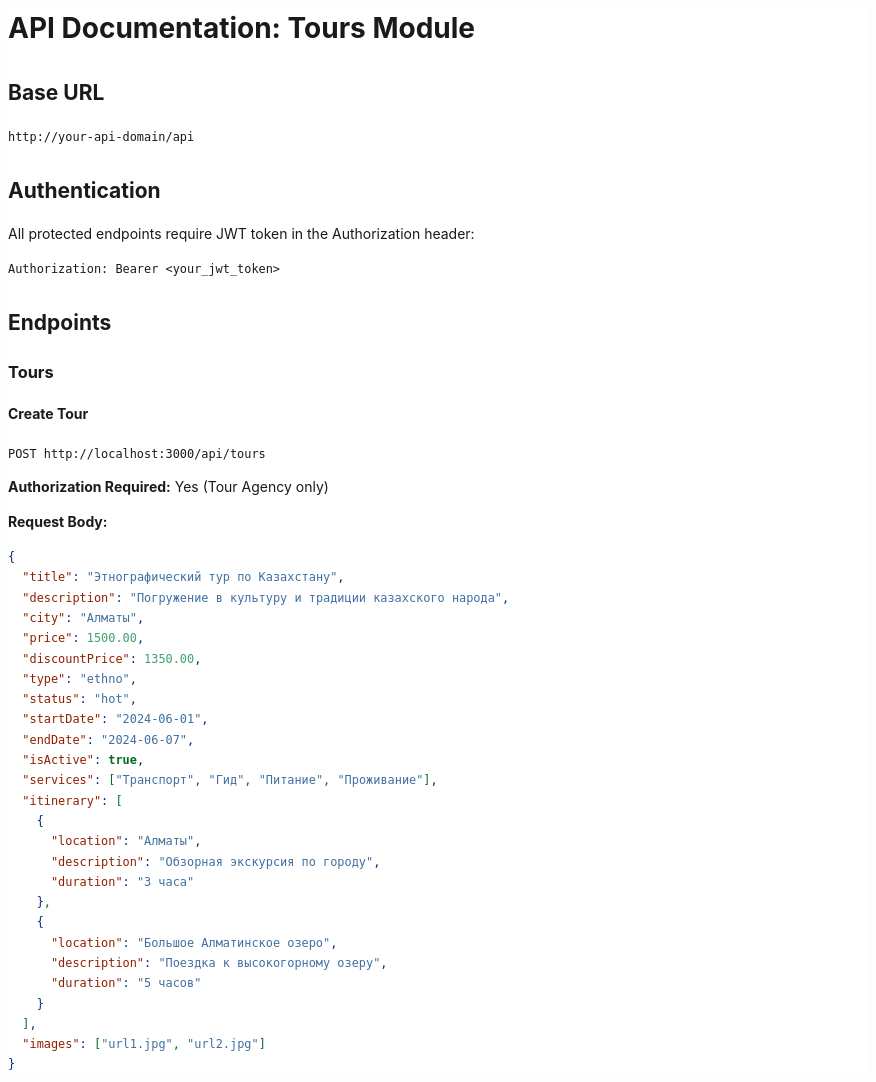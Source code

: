 # API Documentation: Tours Module

## Base URL
```
http://your-api-domain/api
```

## Authentication
All protected endpoints require JWT token in the Authorization header:
```
Authorization: Bearer <your_jwt_token>
```

## Endpoints

### Tours

#### Create Tour
```http
POST http://localhost:3000/api/tours
```

**Authorization Required:** Yes (Tour Agency only)

**Request Body:**
```json
{
  "title": "Этнографический тур по Казахстану",
  "description": "Погружение в культуру и традиции казахского народа",
  "city": "Алматы",
  "price": 1500.00,
  "discountPrice": 1350.00,
  "type": "ethno",
  "status": "hot",
  "startDate": "2024-06-01",
  "endDate": "2024-06-07",
  "isActive": true,
  "services": ["Транспорт", "Гид", "Питание", "Проживание"],
  "itinerary": [
    {
      "location": "Алматы",
      "description": "Обзорная экскурсия по городу",
      "duration": "3 часа"
    },
    {
      "location": "Большое Алматинское озеро",
      "description": "Поездка к высокогорному озеру",
      "duration": "5 часов"
    }
  ],
  "images": ["url1.jpg", "url2.jpg"]
}
```
